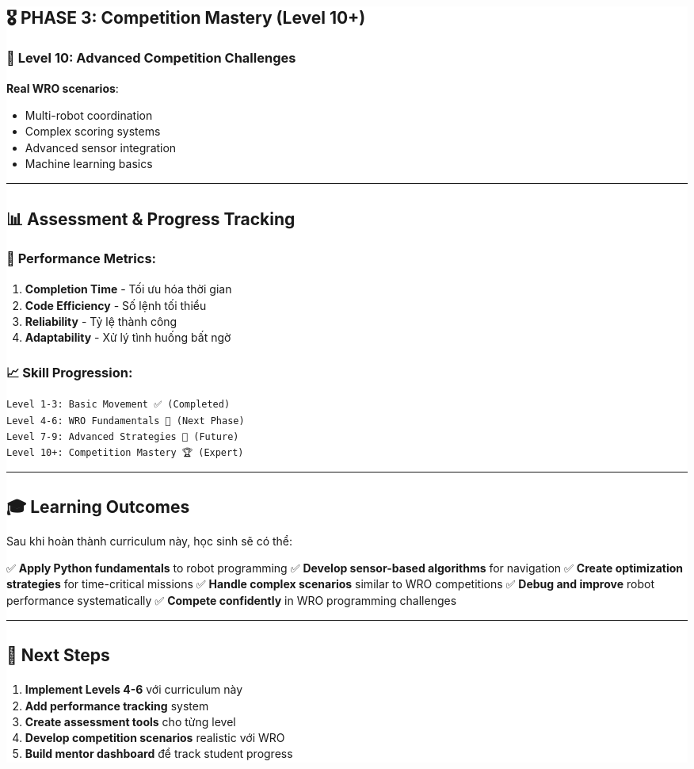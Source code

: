 
## 🎖️ **PHASE 3: Competition Mastery (Level 10+)**

### 🥇 **Level 10: Advanced Competition Challenges**
**Real WRO scenarios**:
- Multi-robot coordination
- Complex scoring systems
- Advanced sensor integration
- Machine learning basics

---

## 📊 **Assessment & Progress Tracking**

### 🎯 **Performance Metrics**:
1. **Completion Time** - Tối ưu hóa thời gian
2. **Code Efficiency** - Số lệnh tối thiểu
3. **Reliability** - Tỷ lệ thành công
4. **Adaptability** - Xử lý tình huống bất ngờ

### 📈 **Skill Progression**:
```
Level 1-3: Basic Movement ✅ (Completed)
Level 4-6: WRO Fundamentals 🎯 (Next Phase)
Level 7-9: Advanced Strategies 🚀 (Future)
Level 10+: Competition Mastery 🏆 (Expert)
```

---

## 🎓 **Learning Outcomes**

Sau khi hoàn thành curriculum này, học sinh sẽ có thể:

✅ **Apply Python fundamentals** to robot programming
✅ **Develop sensor-based algorithms** for navigation
✅ **Create optimization strategies** for time-critical missions
✅ **Handle complex scenarios** similar to WRO competitions
✅ **Debug and improve** robot performance systematically
✅ **Compete confidently** in WRO programming challenges

---

## 🚀 **Next Steps**

1. **Implement Levels 4-6** với curriculum này
2. **Add performance tracking** system
3. **Create assessment tools** cho từng level
4. **Develop competition scenarios** realistic với WRO
5. **Build mentor dashboard** để track student progress
